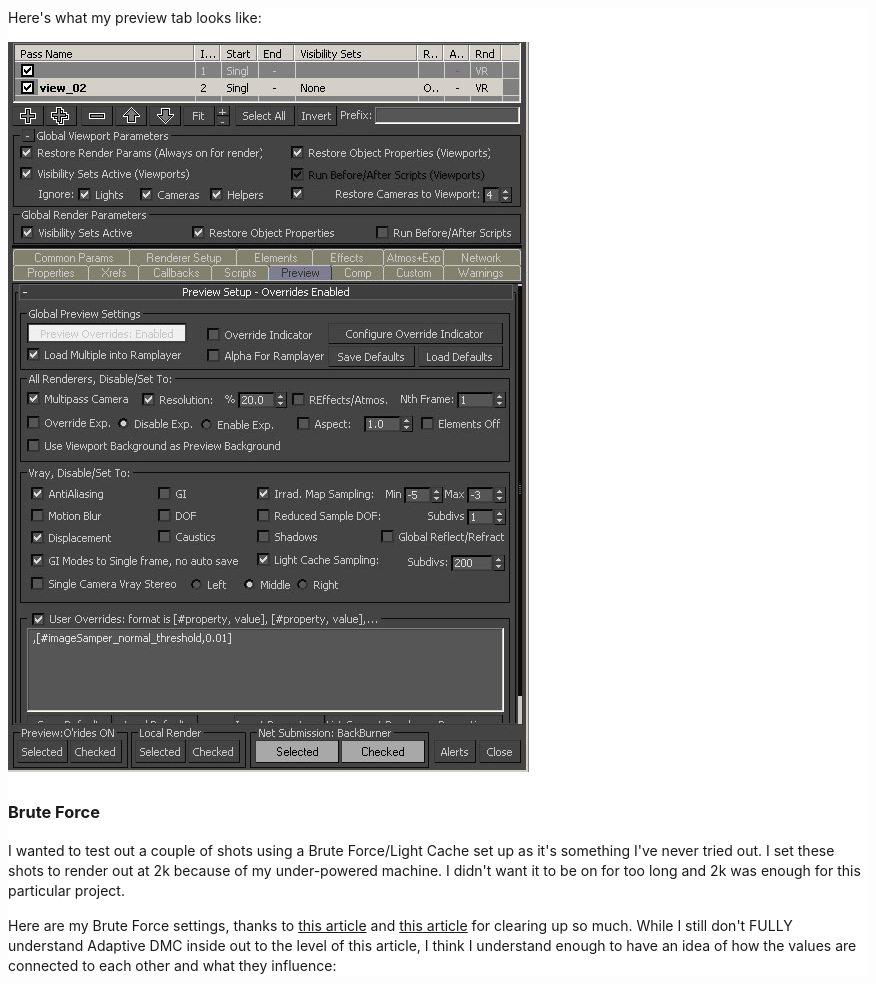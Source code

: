 Here's what my preview tab looks like:

![preview](images/preview.jpg)

<h3>Brute Force</h3>
I wanted to test out a couple of shots using a Brute Force/Light Cache set up as it's something I've never tried out. I set these shots to render out at 2k because of my under-powered machine. I didn't want it to be on for too long and 2k was enough for this particular project.

Here are my Brute Force settings, thanks to <a title="http://www.ronenbekerman.com/photographic-approach-in-architectural-visualisation/" href="http://www.ronenbekerman.com/photographic-approach-in-architectural-visualisation/" target="_blank">this article</a> and <a title="http://www.interstation3d.com/tutorials/vray_dmc_sampler/demistyfing_dmc.html" href="http://www.interstation3d.com/tutorials/vray_dmc_sampler/demistyfing_dmc.html" target="_blank">this article</a> for clearing up so much. While I still don't FULLY understand Adaptive DMC inside out to the level of this article, I think I understand enough to have an idea of how the values are connected to each other and what they influence:

